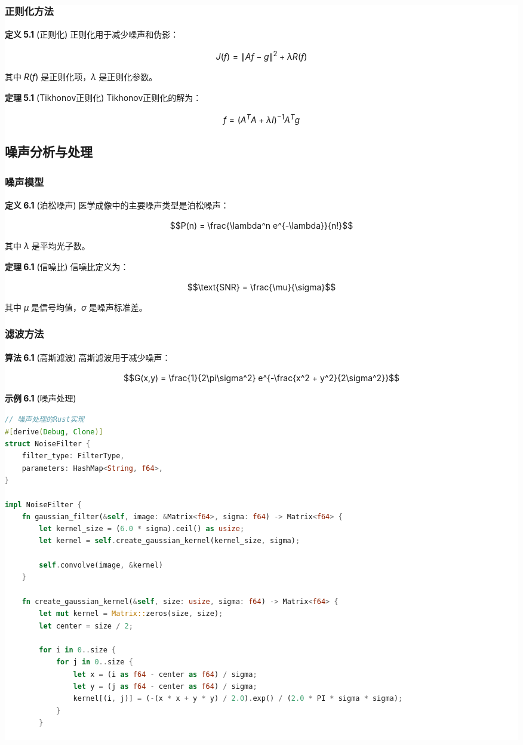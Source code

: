 ### 正则化方法

**定义 5.1** (正则化)
正则化用于减少噪声和伪影：

$$J(f) = \|Af - g\|^2 + \lambda R(f)$$

其中 $R(f)$ 是正则化项，$\lambda$ 是正则化参数。

**定理 5.1** (Tikhonov正则化)
Tikhonov正则化的解为：

$$f = (A^T A + \lambda I)^{-1} A^T g$$

## 噪声分析与处理

### 噪声模型

**定义 6.1** (泊松噪声)
医学成像中的主要噪声类型是泊松噪声：

$$P(n) = \frac{\lambda^n e^{-\lambda}}{n!}$$

其中 $\lambda$ 是平均光子数。

**定理 6.1** (信噪比)
信噪比定义为：

$$\text{SNR} = \frac{\mu}{\sigma}$$

其中 $\mu$ 是信号均值，$\sigma$ 是噪声标准差。

### 滤波方法

**算法 6.1** (高斯滤波)
高斯滤波用于减少噪声：

$$G(x,y) = \frac{1}{2\pi\sigma^2} e^{-\frac{x^2 + y^2}{2\sigma^2}}$$

**示例 6.1** (噪声处理)

```rust
// 噪声处理的Rust实现
#[derive(Debug, Clone)]
struct NoiseFilter {
    filter_type: FilterType,
    parameters: HashMap<String, f64>,
}

impl NoiseFilter {
    fn gaussian_filter(&self, image: &Matrix<f64>, sigma: f64) -> Matrix<f64> {
        let kernel_size = (6.0 * sigma).ceil() as usize;
        let kernel = self.create_gaussian_kernel(kernel_size, sigma);
        
        self.convolve(image, &kernel)
    }
    
    fn create_gaussian_kernel(&self, size: usize, sigma: f64) -> Matrix<f64> {
        let mut kernel = Matrix::zeros(size, size);
        let center = size / 2;
        
        for i in 0..size {
            for j in 0..size {
                let x = (i as f64 - center as f64) / sigma;
                let y = (j as f64 - center as f64) / sigma;
                kernel[(i, j)] = (-(x * x + y * y) / 2.0).exp() / (2.0 * PI * sigma * sigma);
            }
        }
        
```
